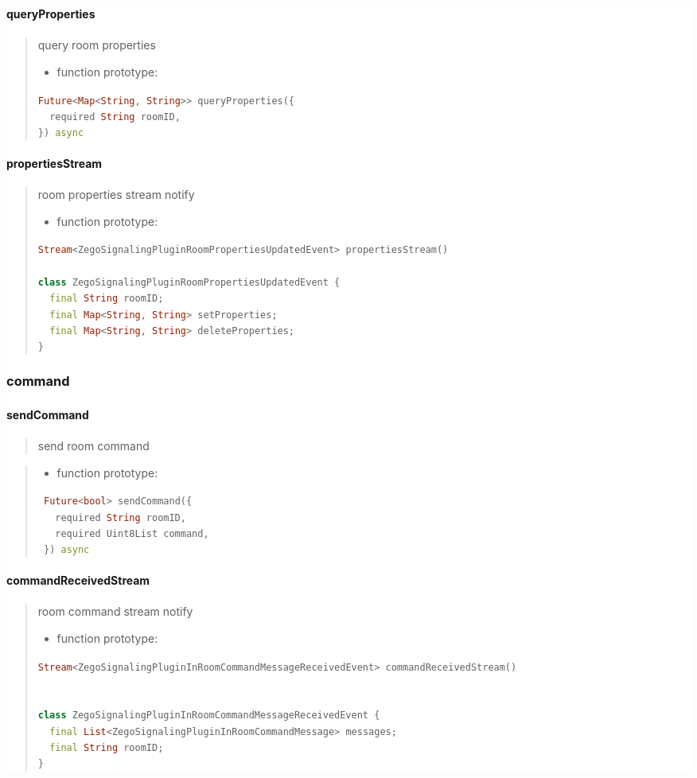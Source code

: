 #### queryProperties

>
> query room properties
>
> - function prototype:
>
> ```dart
> Future<Map<String, String>> queryProperties({
>   required String roomID,
> }) async
> ```

#### propertiesStream

>
> room properties stream notify
>
> - function prototype:
>
> ```dart
> Stream<ZegoSignalingPluginRoomPropertiesUpdatedEvent> propertiesStream()
> 
> class ZegoSignalingPluginRoomPropertiesUpdatedEvent {
>   final String roomID;
>   final Map<String, String> setProperties;
>   final Map<String, String> deleteProperties;
> }
> ```

### command

#### sendCommand

>
> send room command

>
>
>
> - function prototype:
>
> ```dart
>  Future<bool> sendCommand({
>    required String roomID,
>    required Uint8List command,
>  }) async
> ```

#### commandReceivedStream

>
> room command stream notify
>
> - function prototype:
>
> ```dart
> Stream<ZegoSignalingPluginInRoomCommandMessageReceivedEvent> commandReceivedStream()
>
>
> class ZegoSignalingPluginInRoomCommandMessageReceivedEvent {
>   final List<ZegoSignalingPluginInRoomCommandMessage> messages;
>   final String roomID;
> }
> 